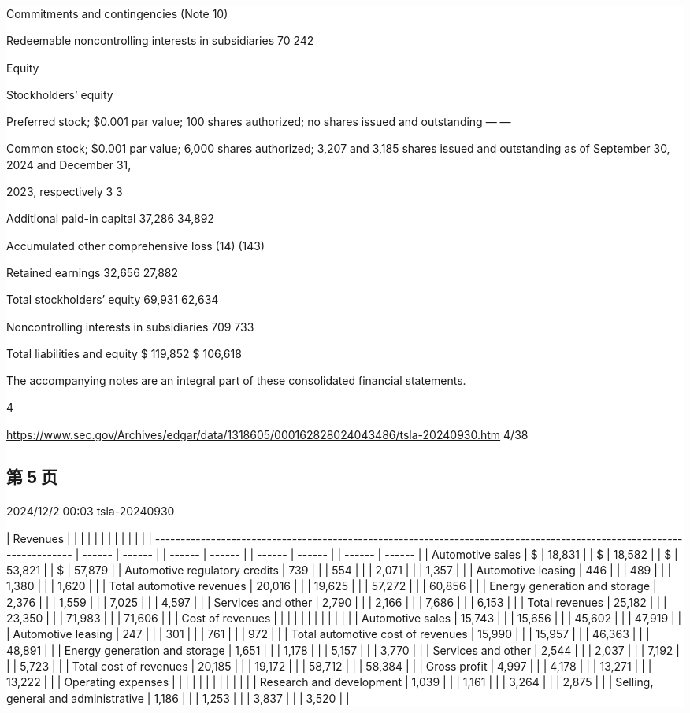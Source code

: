 Commitments and contingencies (Note 10)

Redeemable noncontrolling interests in subsidiaries 70 242

Equity

Stockholders’ equity

Preferred stock; $0.001 par value; 100 shares authorized; no shares issued and outstanding — —

Common stock; $0.001 par value; 6,000 shares authorized; 3,207 and 3,185 shares issued and outstanding as of September 30, 2024 and December 31,

2023, respectively 3 3

Additional paid-in capital 37,286 34,892

Accumulated other comprehensive loss (14) (143)

Retained earnings 32,656 27,882

Total stockholders’ equity 69,931 62,634

Noncontrolling interests in subsidiaries 709 733

Total liabilities and equity $ 119,852 $ 106,618

The accompanying notes are an integral part of these consolidated financial statements.

4

https://www.sec.gov/Archives/edgar/data/1318605/000162828024043486/tsla-20240930.htm 4/38

## 第 5 页

2024/12/2 00:03 tsla-20240930

| Revenues                                                                                                              |        |        |  |        |        |  |        |        |  |        |        |
| --------------------------------------------------------------------------------------------------------------------- | ------ | ------ |  | ------ | ------ |  | ------ | ------ |  | ------ | ------ |
| Automotive sales                                                                                                      | $      | 18,831 |  | $      | 18,582 |  | $      | 53,821 |  | $      | 57,879 |
| Automotive regulatory credits                                                                                         | 739    |        |  | 554    |        |  | 2,071  |        |  | 1,357  |        |
| Automotive leasing                                                                                                    | 446    |        |  | 489    |        |  | 1,380  |        |  | 1,620  |        |
| Total automotive revenues                                                                                             | 20,016 |        |  | 19,625 |        |  | 57,272 |        |  | 60,856 |        |
| Energy generation and storage                                                                                         | 2,376  |        |  | 1,559  |        |  | 7,025  |        |  | 4,597  |        |
| Services and other                                                                                                    | 2,790  |        |  | 2,166  |        |  | 7,686  |        |  | 6,153  |        |
| Total revenues                                                                                                        | 25,182 |        |  | 23,350 |        |  | 71,983 |        |  | 71,606 |        |
| Cost of revenues                                                                                                      |        |        |  |        |        |  |        |        |  |        |        |
| Automotive sales                                                                                                      | 15,743 |        |  | 15,656 |        |  | 45,602 |        |  | 47,919 |        |
| Automotive leasing                                                                                                    | 247    |        |  | 301    |        |  | 761    |        |  | 972    |        |
| Total automotive cost of revenues                                                                                     | 15,990 |        |  | 15,957 |        |  | 46,363 |        |  | 48,891 |        |
| Energy generation and storage                                                                                         | 1,651  |        |  | 1,178  |        |  | 5,157  |        |  | 3,770  |        |
| Services and other                                                                                                    | 2,544  |        |  | 2,037  |        |  | 7,192  |        |  | 5,723  |        |
| Total cost of revenues                                                                                                | 20,185 |        |  | 19,172 |        |  | 58,712 |        |  | 58,384 |        |
| Gross profit                                                                                                          | 4,997  |        |  | 4,178  |        |  | 13,271 |        |  | 13,222 |        |
| Operating expenses                                                                                                    |        |        |  |        |        |  |        |        |  |        |        |
| Research and development                                                                                              | 1,039  |        |  | 1,161  |        |  | 3,264  |        |  | 2,875  |        |
| Selling, general and administrative                                                                                   | 1,186  |        |  | 1,253  |        |  | 3,837  |        |  | 3,520  |        |